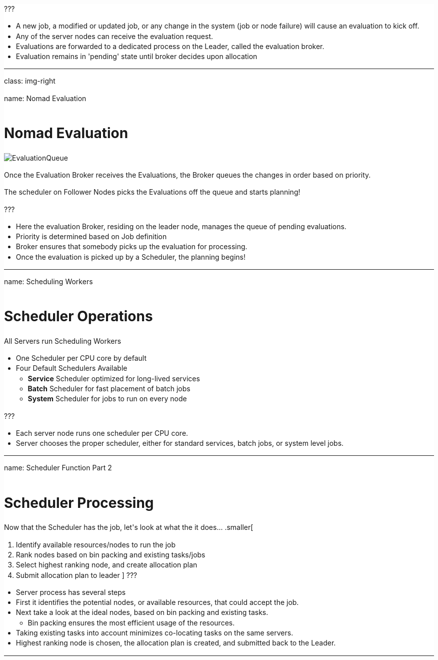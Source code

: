 ???
-  A new job, a modified or updated job, or any change in the system (job or node failure) will cause an evaluation to kick off.
-  Any of the server nodes can receive the evaluation request.
-  Evaluations are forwarded to a dedicated process on the Leader, called the evaluation broker.
-  Evaluation remains in 'pending' state until broker decides upon allocation

---
class: img-right

name:  Nomad Evaluation
# Nomad Evaluation
![EvaluationQueue](images/Evaluation_Queue.png)

Once the Evaluation Broker receives the Evaluations, the Broker queues the changes in order based on priority.

The scheduler on Follower Nodes picks the Evaluations off the queue and starts planning!

???
-  Here the evaluation Broker, residing on the leader node, manages the queue of pending evaluations.
-  Priority is determined based on Job definition
-  Broker ensures that somebody picks up the evaluation for processing.
-  Once the evaluation is picked up by a Scheduler, the planning begins!

---
name:  Scheduling Workers
# Scheduler Operations

All Servers run Scheduling Workers
* One Scheduler per CPU core by default
* Four Default Schedulers Available
    * **Service** Scheduler optimized for long-lived services
    * **Batch** Scheduler for fast placement of batch jobs
    * **System** Scheduler for jobs to run on every node

???
-  Each server node runs one scheduler per CPU core.
-  Server chooses the proper scheduler, either for standard services, batch jobs, or system level jobs.

---
name:  Scheduler Function Part 2
# Scheduler Processing
Now that the Scheduler has the job, let's look at what the it does...
.smaller[
1.  Identify available resources/nodes to run the job
2.  Rank nodes based on bin packing and existing tasks/jobs
3.  Select highest ranking node, and create allocation plan
4.  Submit allocation plan to leader
]
???
-  Server process has several steps
-  First it identifies the potential nodes, or available resources, that could accept the job.
-  Next take a look at the ideal nodes, based on bin packing and existing tasks.
   -  Bin packing ensures the most efficient usage of the resources.
-  Taking existing tasks into account minimizes co-locating tasks on the same servers.
-  Highest ranking node is chosen, the allocation plan is created, and submitted back to the Leader.

---